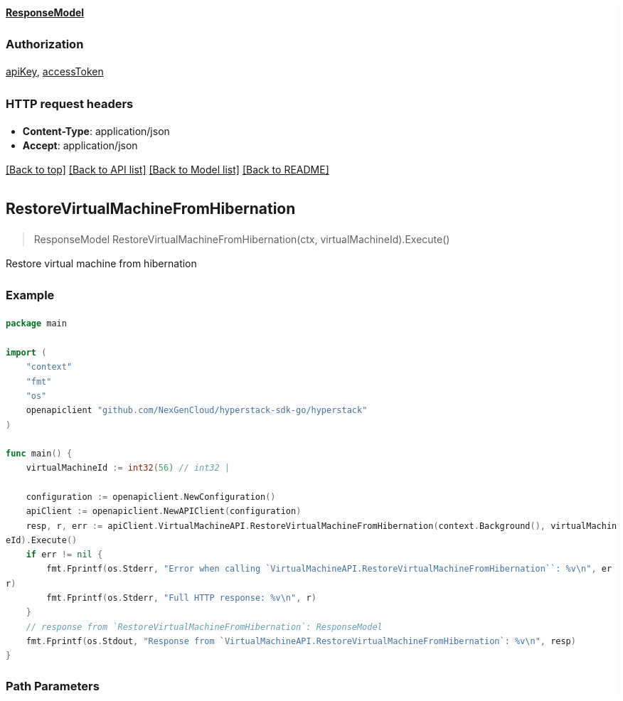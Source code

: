 [**ResponseModel**](ResponseModel.md)

### Authorization

[apiKey](../README.md#apiKey), [accessToken](../README.md#accessToken)

### HTTP request headers

- **Content-Type**: application/json
- **Accept**: application/json

[[Back to top]](#) [[Back to API list]](../README.md#documentation-for-api-endpoints)
[[Back to Model list]](../README.md#documentation-for-models)
[[Back to README]](../README.md)


## RestoreVirtualMachineFromHibernation

> ResponseModel RestoreVirtualMachineFromHibernation(ctx, virtualMachineId).Execute()

Restore virtual machine from hibernation



### Example

```go
package main

import (
	"context"
	"fmt"
	"os"
	openapiclient "github.com/NexGenCloud/hyperstack-sdk-go/hyperstack"
)

func main() {
	virtualMachineId := int32(56) // int32 | 

	configuration := openapiclient.NewConfiguration()
	apiClient := openapiclient.NewAPIClient(configuration)
	resp, r, err := apiClient.VirtualMachineAPI.RestoreVirtualMachineFromHibernation(context.Background(), virtualMachineId).Execute()
	if err != nil {
		fmt.Fprintf(os.Stderr, "Error when calling `VirtualMachineAPI.RestoreVirtualMachineFromHibernation``: %v\n", err)
		fmt.Fprintf(os.Stderr, "Full HTTP response: %v\n", r)
	}
	// response from `RestoreVirtualMachineFromHibernation`: ResponseModel
	fmt.Fprintf(os.Stdout, "Response from `VirtualMachineAPI.RestoreVirtualMachineFromHibernation`: %v\n", resp)
}
```

### Path Parameters
